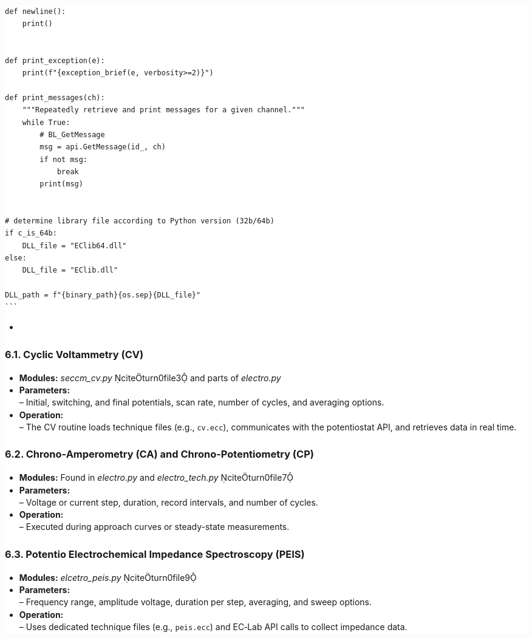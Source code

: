     def newline():
        print()


    def print_exception(e):
        print(f"{exception_brief(e, verbosity>=2)}")

    def print_messages(ch):
        """Repeatedly retrieve and print messages for a given channel."""
        while True:
            # BL_GetMessage
            msg = api.GetMessage(id_, ch)
            if not msg:
                break
            print(msg)


    # determine library file according to Python version (32b/64b)
    if c_is_64b:
        DLL_file = "EClib64.dll"
    else:
        DLL_file = "EClib.dll"

    DLL_path = f"{binary_path}{os.sep}{DLL_file}"
    ```

- 


### 6.1. Cyclic Voltammetry (CV)
- **Modules:** *seccm_cv.py* citeturn0file3 and parts of *electro.py*  
- **Parameters:**  
  – Initial, switching, and final potentials, scan rate, number of cycles, and averaging options.
- **Operation:**  
  – The CV routine loads technique files (e.g., `cv.ecc`), communicates with the potentiostat API, and retrieves data in real time.

### 6.2. Chrono-Amperometry (CA) and Chrono-Potentiometry (CP)
- **Modules:** Found in *electro.py* and *electro_tech.py* citeturn0file7  
- **Parameters:**  
  – Voltage or current step, duration, record intervals, and number of cycles.
- **Operation:**  
  – Executed during approach curves or steady-state measurements.

### 6.3. Potentio Electrochemical Impedance Spectroscopy (PEIS)
- **Modules:** *elcetro_peis.py* citeturn0file9  
- **Parameters:**  
  – Frequency range, amplitude voltage, duration per step, averaging, and sweep options.
- **Operation:**  
  – Uses dedicated technique files (e.g., `peis.ecc`) and EC‑Lab API calls to collect impedance data.
